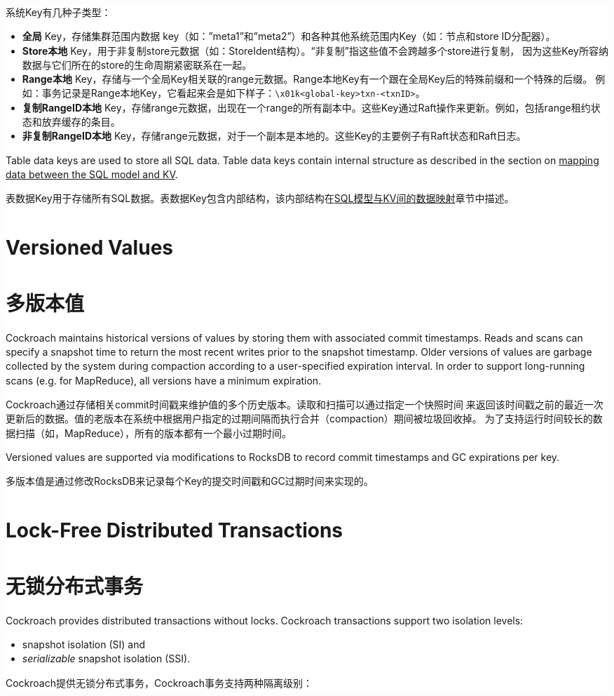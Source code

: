 系统Key有几种子类型：

- **全局** Key，存储集群范围内数据 key（如：”meta1”和”meta2”）和各种其他系统范围内Key（如：节点和store ID分配器）。
- **Store本地** Key，用于非复制store元数据（如：StoreIdent结构）。“非复制”指这些值不会跨越多个store进行复制，
因为这些Key所容纳数据与它们所在的store的生命周期紧密联系在一起。
- **Range本地** Key，存储与一个全局Key相关联的range元数据。Range本地Key有一个跟在全局Key后的特殊前缀和一个特殊的后缀。
例如：事务记录是Range本地Key，它看起来会是如下样子：`\x01k<global-key>txn-<txnID>`。
- **复制RangeID本地** Key，存储range元数据，出现在一个range的所有副本中。这些Key通过Raft操作来更新。例如，包括range租约状态和放弃缓存的条目。
- **非复制RangeID本地** Key，存储range元数据，对于一个副本是本地的。这些Key的主要例子有Raft状态和Raft日志。


Table data keys are used to store all SQL data. Table data keys
contain internal structure as described in the section on [mapping
data between the SQL model and
KV](#data-mapping-between-the-sql-model-and-kv).

表数据Key用于存储所有SQL数据。表数据Key包含内部结构，该内部结构在[SQL模型与KV间的数据映射](#data-mapping-between-the-sql-model-and-kv)章节中描述。

# Versioned Values

# 多版本值

Cockroach maintains historical versions of values by storing them with
associated commit timestamps. Reads and scans can specify a snapshot
time to return the most recent writes prior to the snapshot timestamp.
Older versions of values are garbage collected by the system during
compaction according to a user-specified expiration interval. In order
to support long-running scans (e.g. for MapReduce), all versions have a
minimum expiration.

Cockroach通过存储相关commit时间戳来维护值的多个历史版本。读取和扫描可以通过指定一个快照时间
来返回该时间戳之前的最近一次更新后的数据。值的老版本在系统中根据用户指定的过期间隔而执行合并（compaction）期间被垃圾回收掉。
为了支持运行时间较长的数据扫描（如，MapReduce），所有的版本都有一个最小过期时间。

Versioned values are supported via modifications to RocksDB to record
commit timestamps and GC expirations per key.

多版本值是通过修改RocksDB来记录每个Key的提交时间戳和GC过期时间来实现的。

# Lock-Free Distributed Transactions

# 无锁分布式事务

Cockroach provides distributed transactions without locks. Cockroach
transactions support two isolation levels:

- snapshot isolation (SI) and
- *serializable* snapshot isolation (SSI).

Cockroach提供无锁分布式事务，Cockroach事务支持两种隔离级别：
